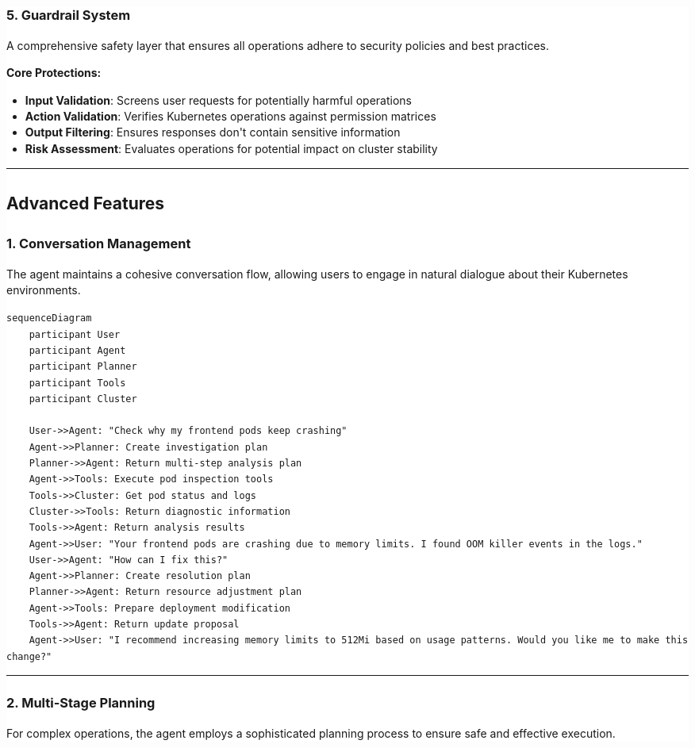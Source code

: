 
### 5. Guardrail System

A comprehensive safety layer that ensures all operations adhere to security policies and best practices.

**Core Protections:**
- **Input Validation**: Screens user requests for potentially harmful operations
- **Action Validation**: Verifies Kubernetes operations against permission matrices
- **Output Filtering**: Ensures responses don't contain sensitive information
- **Risk Assessment**: Evaluates operations for potential impact on cluster stability

---

## Advanced Features

### 1. Conversation Management

The agent maintains a cohesive conversation flow, allowing users to engage in natural dialogue about their Kubernetes environments.

```mermaid
sequenceDiagram
    participant User
    participant Agent
    participant Planner
    participant Tools
    participant Cluster

    User->>Agent: "Check why my frontend pods keep crashing"
    Agent->>Planner: Create investigation plan
    Planner->>Agent: Return multi-step analysis plan
    Agent->>Tools: Execute pod inspection tools
    Tools->>Cluster: Get pod status and logs
    Cluster->>Tools: Return diagnostic information
    Tools->>Agent: Return analysis results
    Agent->>User: "Your frontend pods are crashing due to memory limits. I found OOM killer events in the logs."
    User->>Agent: "How can I fix this?"
    Agent->>Planner: Create resolution plan
    Planner->>Agent: Return resource adjustment plan
    Agent->>Tools: Prepare deployment modification
    Tools->>Agent: Return update proposal
    Agent->>User: "I recommend increasing memory limits to 512Mi based on usage patterns. Would you like me to make this change?"
```

---

### 2. Multi-Stage Planning

For complex operations, the agent employs a sophisticated planning process to ensure safe and effective execution.
